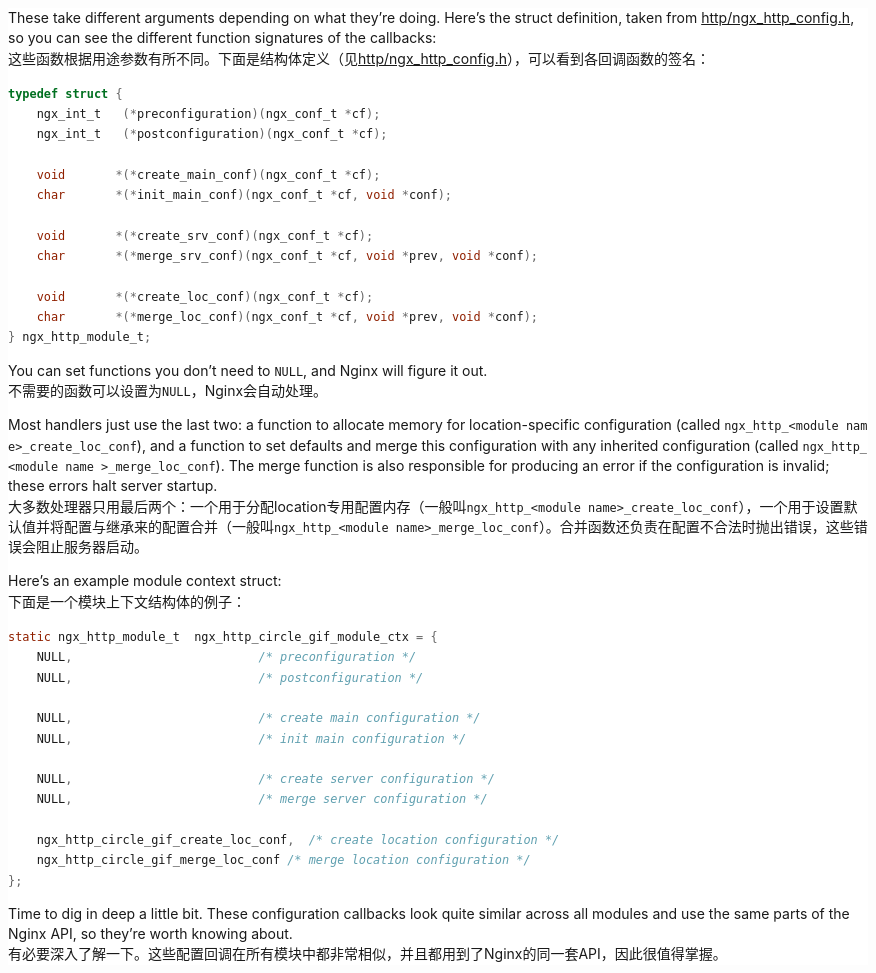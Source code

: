 These take different arguments depending on what they’re doing. Here’s the struct definition, taken from [http/ngx_http_config.h](http://lxr.nginx.org/source/src/http/ngx_http_config.h?v=nginx-1.12.0#0024), so you can see the different function signatures of the callbacks:  
这些函数根据用途参数有所不同。下面是结构体定义（见[http/ngx_http_config.h](http://lxr.nginx.org/source/src/http/ngx_http_config.h?v=nginx-1.12.0#0024)），可以看到各回调函数的签名：

```c
typedef struct {
    ngx_int_t   (*preconfiguration)(ngx_conf_t *cf);
    ngx_int_t   (*postconfiguration)(ngx_conf_t *cf);

    void       *(*create_main_conf)(ngx_conf_t *cf);
    char       *(*init_main_conf)(ngx_conf_t *cf, void *conf);

    void       *(*create_srv_conf)(ngx_conf_t *cf);
    char       *(*merge_srv_conf)(ngx_conf_t *cf, void *prev, void *conf);

    void       *(*create_loc_conf)(ngx_conf_t *cf);
    char       *(*merge_loc_conf)(ngx_conf_t *cf, void *prev, void *conf);
} ngx_http_module_t;
```

You can set functions you don’t need to `NULL`, and Nginx will figure it out.  
不需要的函数可以设置为`NULL`，Nginx会自动处理。

Most handlers just use the last two: a function to allocate memory for location-specific configuration (called `ngx_http_<module name>_create_loc_conf`), and a function to set defaults and merge this configuration with any inherited configuration (called `ngx_http_<module name >_merge_loc_conf`). The merge function is also responsible for producing an error if the configuration is invalid; these errors halt server startup.  
大多数处理器只用最后两个：一个用于分配location专用配置内存（一般叫`ngx_http_<module name>_create_loc_conf`），一个用于设置默认值并将配置与继承来的配置合并（一般叫`ngx_http_<module name>_merge_loc_conf`）。合并函数还负责在配置不合法时抛出错误，这些错误会阻止服务器启动。

Here’s an example module context struct:  
下面是一个模块上下文结构体的例子：

```c
static ngx_http_module_t  ngx_http_circle_gif_module_ctx = {
    NULL,                          /* preconfiguration */
    NULL,                          /* postconfiguration */

    NULL,                          /* create main configuration */
    NULL,                          /* init main configuration */

    NULL,                          /* create server configuration */
    NULL,                          /* merge server configuration */

    ngx_http_circle_gif_create_loc_conf,  /* create location configuration */
    ngx_http_circle_gif_merge_loc_conf /* merge location configuration */
};
```

Time to dig in deep a little bit. These configuration callbacks look quite similar across all modules and use the same parts of the Nginx API, so they’re worth knowing about.  
有必要深入了解一下。这些配置回调在所有模块中都非常相似，并且都用到了Nginx的同一套API，因此很值得掌握。
